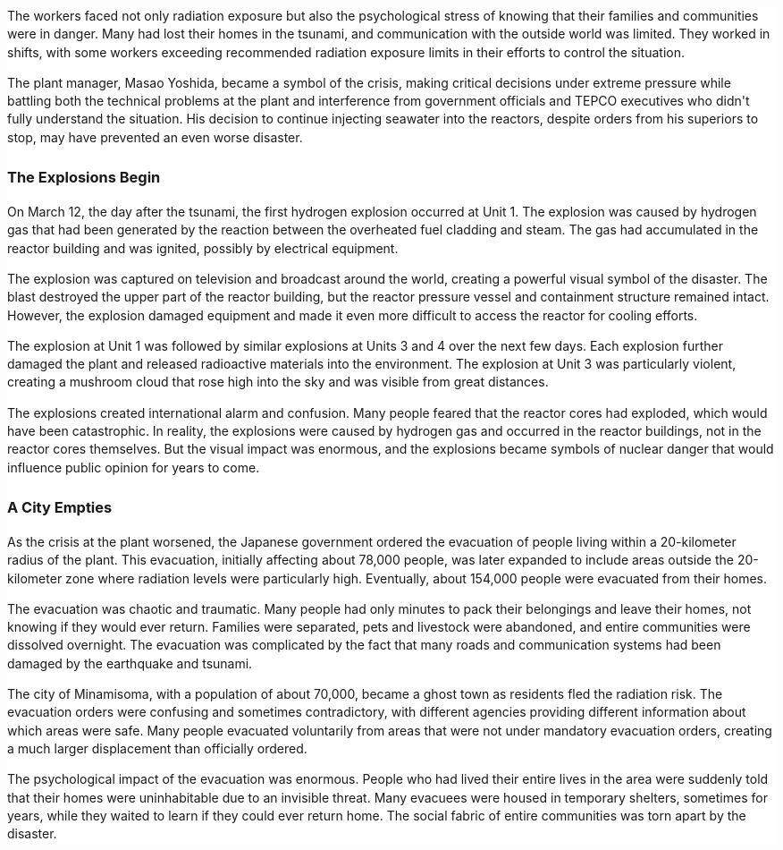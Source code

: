 The workers faced not only radiation exposure but also the psychological stress of knowing that their families and communities were in danger. Many had lost their homes in the tsunami, and communication with the outside world was limited. They worked in shifts, with some workers exceeding recommended radiation exposure limits in their efforts to control the situation.

The plant manager, Masao Yoshida, became a symbol of the crisis, making critical decisions under extreme pressure while battling both the technical problems at the plant and interference from government officials and TEPCO executives who didn't fully understand the situation. His decision to continue injecting seawater into the reactors, despite orders from his superiors to stop, may have prevented an even worse disaster.

### The Explosions Begin

On March 12, the day after the tsunami, the first hydrogen explosion occurred at Unit 1. The explosion was caused by hydrogen gas that had been generated by the reaction between the overheated fuel cladding and steam. The gas had accumulated in the reactor building and was ignited, possibly by electrical equipment.

The explosion was captured on television and broadcast around the world, creating a powerful visual symbol of the disaster. The blast destroyed the upper part of the reactor building, but the reactor pressure vessel and containment structure remained intact. However, the explosion damaged equipment and made it even more difficult to access the reactor for cooling efforts.

The explosion at Unit 1 was followed by similar explosions at Units 3 and 4 over the next few days. Each explosion further damaged the plant and released radioactive materials into the environment. The explosion at Unit 3 was particularly violent, creating a mushroom cloud that rose high into the sky and was visible from great distances.

The explosions created international alarm and confusion. Many people feared that the reactor cores had exploded, which would have been catastrophic. In reality, the explosions were caused by hydrogen gas and occurred in the reactor buildings, not in the reactor cores themselves. But the visual impact was enormous, and the explosions became symbols of nuclear danger that would influence public opinion for years to come.

### A City Empties

As the crisis at the plant worsened, the Japanese government ordered the evacuation of people living within a 20-kilometer radius of the plant. This evacuation, initially affecting about 78,000 people, was later expanded to include areas outside the 20-kilometer zone where radiation levels were particularly high. Eventually, about 154,000 people were evacuated from their homes.

The evacuation was chaotic and traumatic. Many people had only minutes to pack their belongings and leave their homes, not knowing if they would ever return. Families were separated, pets and livestock were abandoned, and entire communities were dissolved overnight. The evacuation was complicated by the fact that many roads and communication systems had been damaged by the earthquake and tsunami.

The city of Minamisoma, with a population of about 70,000, became a ghost town as residents fled the radiation risk. The evacuation orders were confusing and sometimes contradictory, with different agencies providing different information about which areas were safe. Many people evacuated voluntarily from areas that were not under mandatory evacuation orders, creating a much larger displacement than officially ordered.

The psychological impact of the evacuation was enormous. People who had lived their entire lives in the area were suddenly told that their homes were uninhabitable due to an invisible threat. Many evacuees were housed in temporary shelters, sometimes for years, while they waited to learn if they could ever return home. The social fabric of entire communities was torn apart by the disaster.
